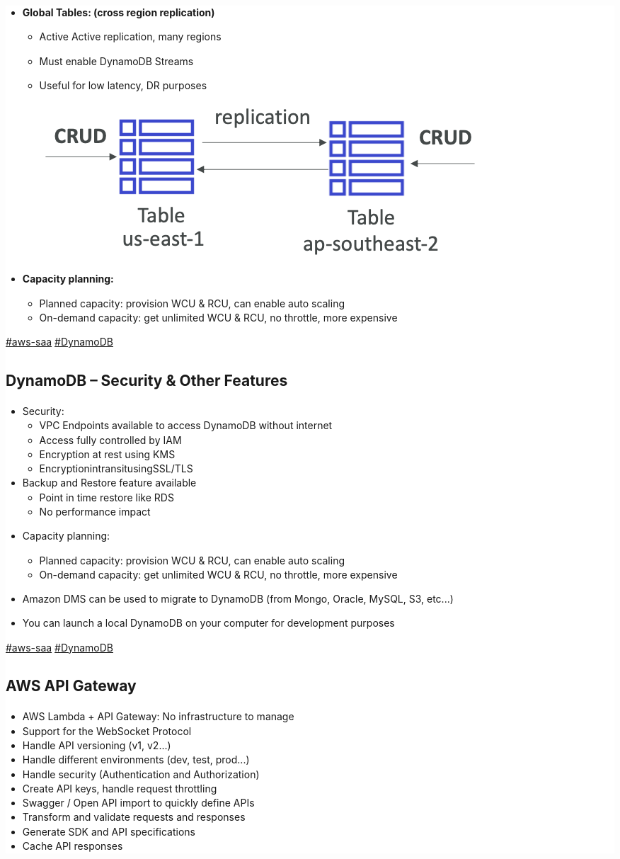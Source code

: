 * **Global Tables: (cross region replication)**

  * Active Active replication, many regions

  * Must enable DynamoDB Streams

  * Useful for low latency, DR purposes

    ![image-20200714081923712](./images/image-20200714081923712.png)

* **Capacity planning:**

  - Planned capacity: provision WCU & RCU, can enable auto scaling
  - On-demand capacity: get unlimited WCU & RCU, no throttle, more expensive

[#aws-saa]() [#DynamoDB]()

## DynamoDB – Security & Other Features

- Security:
  - VPC Endpoints available to access DynamoDB without internet
  - Access fully controlled by IAM
  - Encryption at rest using KMS
  - EncryptionintransitusingSSL/TLS
- Backup and Restore feature available
  - Point in time restore like RDS
  - No performance impact

* Capacity planning:
  - Planned capacity: provision WCU & RCU, can enable auto scaling
  - On-demand capacity: get unlimited WCU & RCU, no throttle, more expensive
* Amazon DMS can be used to migrate to DynamoDB (from Mongo, Oracle, MySQL, S3, etc...)

* You can launch a local DynamoDB on your computer for development purposes

[#aws-saa]() [#DynamoDB]()

## AWS API Gateway

- AWS Lambda + API Gateway: No infrastructure to manage
- Support for the WebSocket Protocol
- Handle API versioning (v1, v2...)
- Handle different environments (dev, test, prod...)
- Handle security (Authentication and Authorization)
- Create API keys, handle request throttling
- Swagger / Open API import to quickly define APIs
- Transform and validate requests and responses
- Generate SDK and API specifications
- Cache API responses
